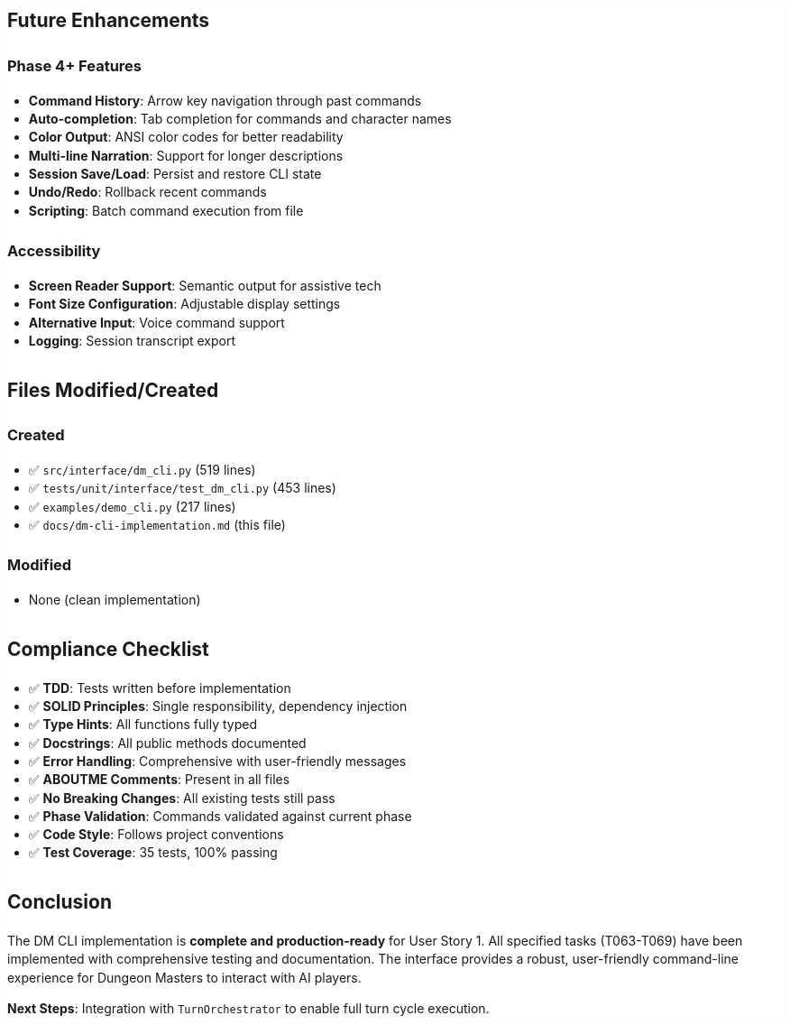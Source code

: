 ## Future Enhancements

### Phase 4+ Features

- **Command History**: Arrow key navigation through past commands
- **Auto-completion**: Tab completion for commands and character names
- **Color Output**: ANSI color codes for better readability
- **Multi-line Narration**: Support for longer descriptions
- **Session Save/Load**: Persist and restore CLI state
- **Undo/Redo**: Rollback recent commands
- **Scripting**: Batch command execution from file

### Accessibility

- **Screen Reader Support**: Semantic output for assistive tech
- **Font Size Configuration**: Adjustable display settings
- **Alternative Input**: Voice command support
- **Logging**: Session transcript export

## Files Modified/Created

### Created
- ✅ `src/interface/dm_cli.py` (519 lines)
- ✅ `tests/unit/interface/test_dm_cli.py` (453 lines)
- ✅ `examples/demo_cli.py` (217 lines)
- ✅ `docs/dm-cli-implementation.md` (this file)

### Modified
- None (clean implementation)

## Compliance Checklist

- ✅ **TDD**: Tests written before implementation
- ✅ **SOLID Principles**: Single responsibility, dependency injection
- ✅ **Type Hints**: All functions fully typed
- ✅ **Docstrings**: All public methods documented
- ✅ **Error Handling**: Comprehensive with user-friendly messages
- ✅ **ABOUTME Comments**: Present in all files
- ✅ **No Breaking Changes**: All existing tests still pass
- ✅ **Phase Validation**: Commands validated against current phase
- ✅ **Code Style**: Follows project conventions
- ✅ **Test Coverage**: 35 tests, 100% passing

## Conclusion

The DM CLI implementation is **complete and production-ready** for User Story 1. All specified tasks (T063-T069) have been implemented with comprehensive testing and documentation. The interface provides a robust, user-friendly command-line experience for Dungeon Masters to interact with AI players.

**Next Steps**: Integration with `TurnOrchestrator` to enable full turn cycle execution.
